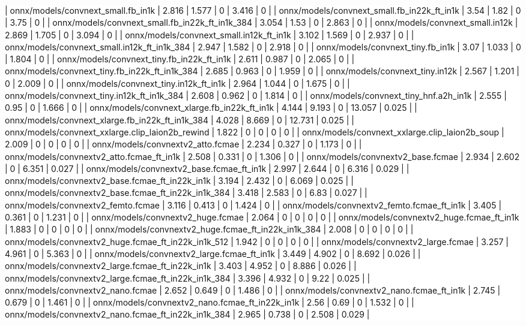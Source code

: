 | onnx/models/convnext_small.fb_in1k                                 |       2.816 |         1.577 |        0     |          3.416 |       0     |
| onnx/models/convnext_small.fb_in22k_ft_in1k                        |       3.54  |         1.82  |        0     |          3.75  |       0     |
| onnx/models/convnext_small.fb_in22k_ft_in1k_384                    |       3.054 |         1.53  |        0     |          2.863 |       0     |
| onnx/models/convnext_small.in12k                                   |       2.869 |         1.705 |        0     |          3.094 |       0     |
| onnx/models/convnext_small.in12k_ft_in1k                           |       3.102 |         1.569 |        0     |          2.937 |       0     |
| onnx/models/convnext_small.in12k_ft_in1k_384                       |       2.947 |         1.582 |        0     |          2.918 |       0     |
| onnx/models/convnext_tiny.fb_in1k                                  |       3.07  |         1.033 |        0     |          1.804 |       0     |
| onnx/models/convnext_tiny.fb_in22k_ft_in1k                         |       2.611 |         0.987 |        0     |          2.065 |       0     |
| onnx/models/convnext_tiny.fb_in22k_ft_in1k_384                     |       2.685 |         0.963 |        0     |          1.959 |       0     |
| onnx/models/convnext_tiny.in12k                                    |       2.567 |         1.201 |        0     |          2.009 |       0     |
| onnx/models/convnext_tiny.in12k_ft_in1k                            |       2.964 |         1.044 |        0     |          1.675 |       0     |
| onnx/models/convnext_tiny.in12k_ft_in1k_384                        |       2.608 |         0.962 |        0     |          1.814 |       0     |
| onnx/models/convnext_tiny_hnf.a2h_in1k                             |       2.555 |         0.95  |        0     |          1.666 |       0     |
| onnx/models/convnext_xlarge.fb_in22k_ft_in1k                       |       4.144 |         9.193 |        0     |         13.057 |       0.025 |
| onnx/models/convnext_xlarge.fb_in22k_ft_in1k_384                   |       4.028 |         8.669 |        0     |         12.731 |       0.025 |
| onnx/models/convnext_xxlarge.clip_laion2b_rewind                   |       1.822 |         0     |        0     |          0     |       0     |
| onnx/models/convnext_xxlarge.clip_laion2b_soup                     |       2.009 |         0     |        0     |          0     |       0     |
| onnx/models/convnextv2_atto.fcmae                                  |       2.234 |         0.327 |        0     |          1.173 |       0     |
| onnx/models/convnextv2_atto.fcmae_ft_in1k                          |       2.508 |         0.331 |        0     |          1.306 |       0     |
| onnx/models/convnextv2_base.fcmae                                  |       2.934 |         2.602 |        0     |          6.351 |       0.027 |
| onnx/models/convnextv2_base.fcmae_ft_in1k                          |       2.997 |         2.644 |        0     |          6.316 |       0.029 |
| onnx/models/convnextv2_base.fcmae_ft_in22k_in1k                    |       3.194 |         2.432 |        0     |          6.069 |       0.025 |
| onnx/models/convnextv2_base.fcmae_ft_in22k_in1k_384                |       3.418 |         2.583 |        0     |          6.83  |       0.027 |
| onnx/models/convnextv2_femto.fcmae                                 |       3.116 |         0.413 |        0     |          1.424 |       0     |
| onnx/models/convnextv2_femto.fcmae_ft_in1k                         |       3.405 |         0.361 |        0     |          1.231 |       0     |
| onnx/models/convnextv2_huge.fcmae                                  |       2.064 |         0     |        0     |          0     |       0     |
| onnx/models/convnextv2_huge.fcmae_ft_in1k                          |       1.883 |         0     |        0     |          0     |       0     |
| onnx/models/convnextv2_huge.fcmae_ft_in22k_in1k_384                |       2.008 |         0     |        0     |          0     |       0     |
| onnx/models/convnextv2_huge.fcmae_ft_in22k_in1k_512                |       1.942 |         0     |        0     |          0     |       0     |
| onnx/models/convnextv2_large.fcmae                                 |       3.257 |         4.961 |        0     |          5.363 |       0     |
| onnx/models/convnextv2_large.fcmae_ft_in1k                         |       3.449 |         4.902 |        0     |          8.692 |       0.026 |
| onnx/models/convnextv2_large.fcmae_ft_in22k_in1k                   |       3.403 |         4.952 |        0     |          8.886 |       0.026 |
| onnx/models/convnextv2_large.fcmae_ft_in22k_in1k_384               |       3.396 |         4.932 |        0     |          9.22  |       0.025 |
| onnx/models/convnextv2_nano.fcmae                                  |       2.652 |         0.649 |        0     |          1.486 |       0     |
| onnx/models/convnextv2_nano.fcmae_ft_in1k                          |       2.745 |         0.679 |        0     |          1.461 |       0     |
| onnx/models/convnextv2_nano.fcmae_ft_in22k_in1k                    |       2.56  |         0.69  |        0     |          1.532 |       0     |
| onnx/models/convnextv2_nano.fcmae_ft_in22k_in1k_384                |       2.965 |         0.738 |        0     |          2.508 |       0.029 |